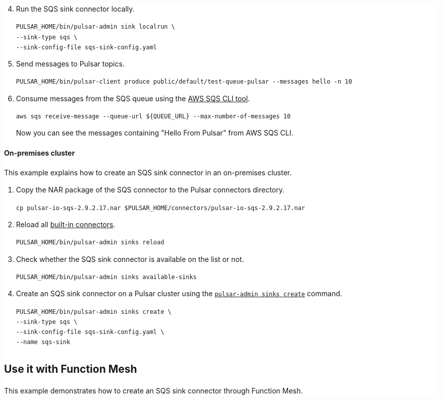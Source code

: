 4. Run the SQS sink connector locally.

    ```
    PULSAR_HOME/bin/pulsar-admin sink localrun \
    --sink-type sqs \
    --sink-config-file sqs-sink-config.yaml
    ```

5. Send messages to Pulsar topics.

    ```
    PULSAR_HOME/bin/pulsar-client produce public/default/test-queue-pulsar --messages hello -n 10
    ```

6. Consume messages from the SQS queue using the [AWS SQS CLI tool](https://aws.amazon.com/cli/). 

    ```
    aws sqs receive-message --queue-url ${QUEUE_URL} --max-number-of-messages 10
    ```

    Now you can see the messages containing "Hello From Pulsar" from AWS SQS CLI.

#### On-premises cluster

This example explains how to create an SQS sink connector in an on-premises cluster.

1. Copy the NAR package of the SQS connector to the Pulsar connectors directory.

    ```
    cp pulsar-io-sqs-2.9.2.17.nar $PULSAR_HOME/connectors/pulsar-io-sqs-2.9.2.17.nar
    ```

2. Reload all [built-in connectors](https://pulsar.apache.org/docs/en/next/io-connectors/).

    ```
    PULSAR_HOME/bin/pulsar-admin sinks reload
    ```

3. Check whether the SQS sink connector is available on the list or not.

    ```
    PULSAR_HOME/bin/pulsar-admin sinks available-sinks
    ```

4. Create an SQS sink connector on a Pulsar cluster using the [`pulsar-admin sinks create`](http://pulsar.apache.org/tools/pulsar-admin/2.8.0-SNAPSHOT/#-em-create-em--24) command.

    ```
    PULSAR_HOME/bin/pulsar-admin sinks create \
    --sink-type sqs \
    --sink-config-file sqs-sink-config.yaml \
    --name sqs-sink
    ```

## Use it with Function Mesh

This example demonstrates how to create an SQS sink connector through Function Mesh.
